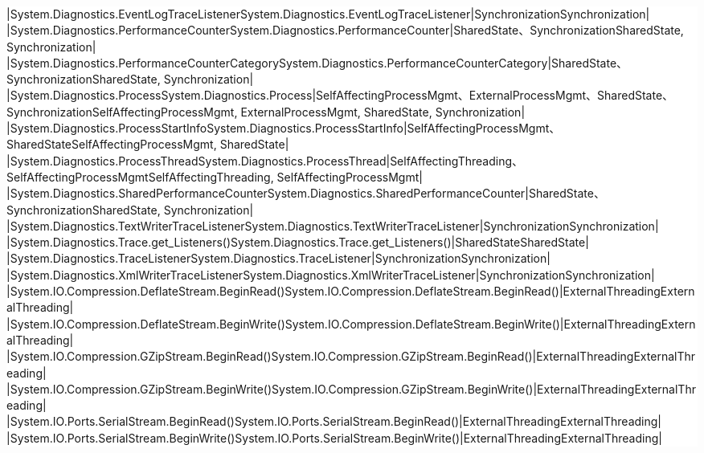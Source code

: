 |<span data-ttu-id="2a2be-441">System.Diagnostics.EventLogTraceListener</span><span class="sxs-lookup"><span data-stu-id="2a2be-441">System.Diagnostics.EventLogTraceListener</span></span>|<span data-ttu-id="2a2be-442">Synchronization</span><span class="sxs-lookup"><span data-stu-id="2a2be-442">Synchronization</span></span>|  
|<span data-ttu-id="2a2be-443">System.Diagnostics.PerformanceCounter</span><span class="sxs-lookup"><span data-stu-id="2a2be-443">System.Diagnostics.PerformanceCounter</span></span>|<span data-ttu-id="2a2be-444">SharedState、Synchronization</span><span class="sxs-lookup"><span data-stu-id="2a2be-444">SharedState, Synchronization</span></span>|  
|<span data-ttu-id="2a2be-445">System.Diagnostics.PerformanceCounterCategory</span><span class="sxs-lookup"><span data-stu-id="2a2be-445">System.Diagnostics.PerformanceCounterCategory</span></span>|<span data-ttu-id="2a2be-446">SharedState、Synchronization</span><span class="sxs-lookup"><span data-stu-id="2a2be-446">SharedState, Synchronization</span></span>|  
|<span data-ttu-id="2a2be-447">System.Diagnostics.Process</span><span class="sxs-lookup"><span data-stu-id="2a2be-447">System.Diagnostics.Process</span></span>|<span data-ttu-id="2a2be-448">SelfAffectingProcessMgmt、ExternalProcessMgmt、SharedState、Synchronization</span><span class="sxs-lookup"><span data-stu-id="2a2be-448">SelfAffectingProcessMgmt, ExternalProcessMgmt, SharedState, Synchronization</span></span>|  
|<span data-ttu-id="2a2be-449">System.Diagnostics.ProcessStartInfo</span><span class="sxs-lookup"><span data-stu-id="2a2be-449">System.Diagnostics.ProcessStartInfo</span></span>|<span data-ttu-id="2a2be-450">SelfAffectingProcessMgmt、SharedState</span><span class="sxs-lookup"><span data-stu-id="2a2be-450">SelfAffectingProcessMgmt, SharedState</span></span>|  
|<span data-ttu-id="2a2be-451">System.Diagnostics.ProcessThread</span><span class="sxs-lookup"><span data-stu-id="2a2be-451">System.Diagnostics.ProcessThread</span></span>|<span data-ttu-id="2a2be-452">SelfAffectingThreading、SelfAffectingProcessMgmt</span><span class="sxs-lookup"><span data-stu-id="2a2be-452">SelfAffectingThreading, SelfAffectingProcessMgmt</span></span>|  
|<span data-ttu-id="2a2be-453">System.Diagnostics.SharedPerformanceCounter</span><span class="sxs-lookup"><span data-stu-id="2a2be-453">System.Diagnostics.SharedPerformanceCounter</span></span>|<span data-ttu-id="2a2be-454">SharedState、Synchronization</span><span class="sxs-lookup"><span data-stu-id="2a2be-454">SharedState, Synchronization</span></span>|  
|<span data-ttu-id="2a2be-455">System.Diagnostics.TextWriterTraceListener</span><span class="sxs-lookup"><span data-stu-id="2a2be-455">System.Diagnostics.TextWriterTraceListener</span></span>|<span data-ttu-id="2a2be-456">Synchronization</span><span class="sxs-lookup"><span data-stu-id="2a2be-456">Synchronization</span></span>|  
|<span data-ttu-id="2a2be-457">System.Diagnostics.Trace.get_Listeners()</span><span class="sxs-lookup"><span data-stu-id="2a2be-457">System.Diagnostics.Trace.get_Listeners()</span></span>|<span data-ttu-id="2a2be-458">SharedState</span><span class="sxs-lookup"><span data-stu-id="2a2be-458">SharedState</span></span>|  
|<span data-ttu-id="2a2be-459">System.Diagnostics.TraceListener</span><span class="sxs-lookup"><span data-stu-id="2a2be-459">System.Diagnostics.TraceListener</span></span>|<span data-ttu-id="2a2be-460">Synchronization</span><span class="sxs-lookup"><span data-stu-id="2a2be-460">Synchronization</span></span>|  
|<span data-ttu-id="2a2be-461">System.Diagnostics.XmlWriterTraceListener</span><span class="sxs-lookup"><span data-stu-id="2a2be-461">System.Diagnostics.XmlWriterTraceListener</span></span>|<span data-ttu-id="2a2be-462">Synchronization</span><span class="sxs-lookup"><span data-stu-id="2a2be-462">Synchronization</span></span>|  
|<span data-ttu-id="2a2be-463">System.IO.Compression.DeflateStream.BeginRead()</span><span class="sxs-lookup"><span data-stu-id="2a2be-463">System.IO.Compression.DeflateStream.BeginRead()</span></span>|<span data-ttu-id="2a2be-464">ExternalThreading</span><span class="sxs-lookup"><span data-stu-id="2a2be-464">ExternalThreading</span></span>|  
|<span data-ttu-id="2a2be-465">System.IO.Compression.DeflateStream.BeginWrite()</span><span class="sxs-lookup"><span data-stu-id="2a2be-465">System.IO.Compression.DeflateStream.BeginWrite()</span></span>|<span data-ttu-id="2a2be-466">ExternalThreading</span><span class="sxs-lookup"><span data-stu-id="2a2be-466">ExternalThreading</span></span>|  
|<span data-ttu-id="2a2be-467">System.IO.Compression.GZipStream.BeginRead()</span><span class="sxs-lookup"><span data-stu-id="2a2be-467">System.IO.Compression.GZipStream.BeginRead()</span></span>|<span data-ttu-id="2a2be-468">ExternalThreading</span><span class="sxs-lookup"><span data-stu-id="2a2be-468">ExternalThreading</span></span>|  
|<span data-ttu-id="2a2be-469">System.IO.Compression.GZipStream.BeginWrite()</span><span class="sxs-lookup"><span data-stu-id="2a2be-469">System.IO.Compression.GZipStream.BeginWrite()</span></span>|<span data-ttu-id="2a2be-470">ExternalThreading</span><span class="sxs-lookup"><span data-stu-id="2a2be-470">ExternalThreading</span></span>|  
|<span data-ttu-id="2a2be-471">System.IO.Ports.SerialStream.BeginRead()</span><span class="sxs-lookup"><span data-stu-id="2a2be-471">System.IO.Ports.SerialStream.BeginRead()</span></span>|<span data-ttu-id="2a2be-472">ExternalThreading</span><span class="sxs-lookup"><span data-stu-id="2a2be-472">ExternalThreading</span></span>|  
|<span data-ttu-id="2a2be-473">System.IO.Ports.SerialStream.BeginWrite()</span><span class="sxs-lookup"><span data-stu-id="2a2be-473">System.IO.Ports.SerialStream.BeginWrite()</span></span>|<span data-ttu-id="2a2be-474">ExternalThreading</span><span class="sxs-lookup"><span data-stu-id="2a2be-474">ExternalThreading</span></span>|  